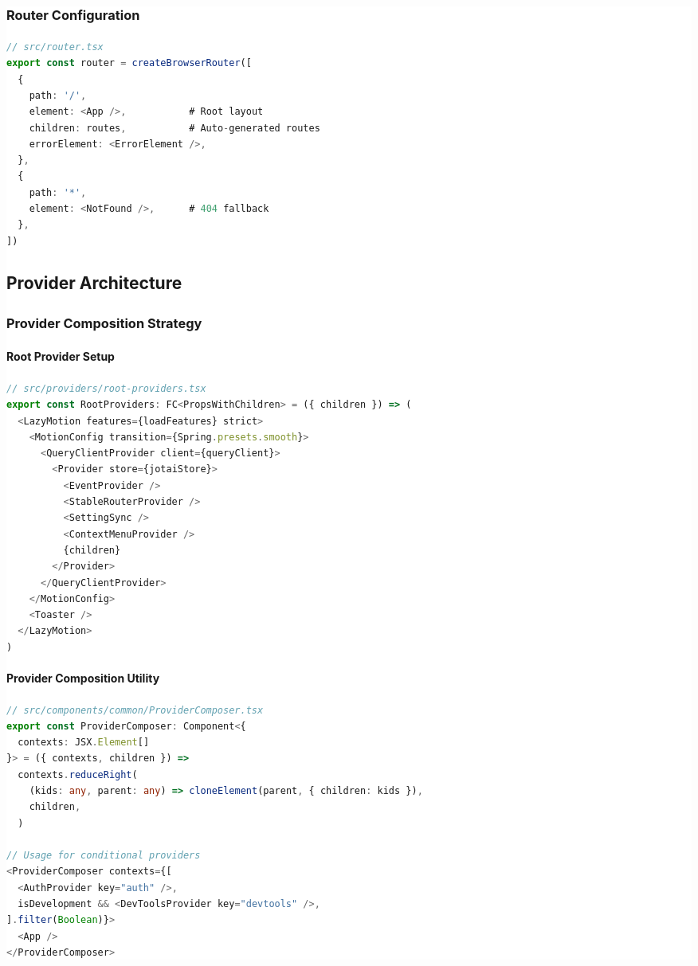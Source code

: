 ### Router Configuration
```typescript
// src/router.tsx
export const router = createBrowserRouter([
  {
    path: '/',
    element: <App />,           # Root layout
    children: routes,           # Auto-generated routes
    errorElement: <ErrorElement />,
  },
  {
    path: '*',
    element: <NotFound />,      # 404 fallback
  },
])
```

## Provider Architecture

### Provider Composition Strategy

#### Root Provider Setup
```typescript
// src/providers/root-providers.tsx
export const RootProviders: FC<PropsWithChildren> = ({ children }) => (
  <LazyMotion features={loadFeatures} strict>
    <MotionConfig transition={Spring.presets.smooth}>
      <QueryClientProvider client={queryClient}>
        <Provider store={jotaiStore}>
          <EventProvider />
          <StableRouterProvider />
          <SettingSync />
          <ContextMenuProvider />
          {children}
        </Provider>
      </QueryClientProvider>
    </MotionConfig>
    <Toaster />
  </LazyMotion>
)
```

#### Provider Composition Utility
```typescript
// src/components/common/ProviderComposer.tsx
export const ProviderComposer: Component<{
  contexts: JSX.Element[]
}> = ({ contexts, children }) =>
  contexts.reduceRight(
    (kids: any, parent: any) => cloneElement(parent, { children: kids }),
    children,
  )

// Usage for conditional providers
<ProviderComposer contexts={[
  <AuthProvider key="auth" />,
  isDevelopment && <DevToolsProvider key="devtools" />,
].filter(Boolean)}>
  <App />
</ProviderComposer>
```

